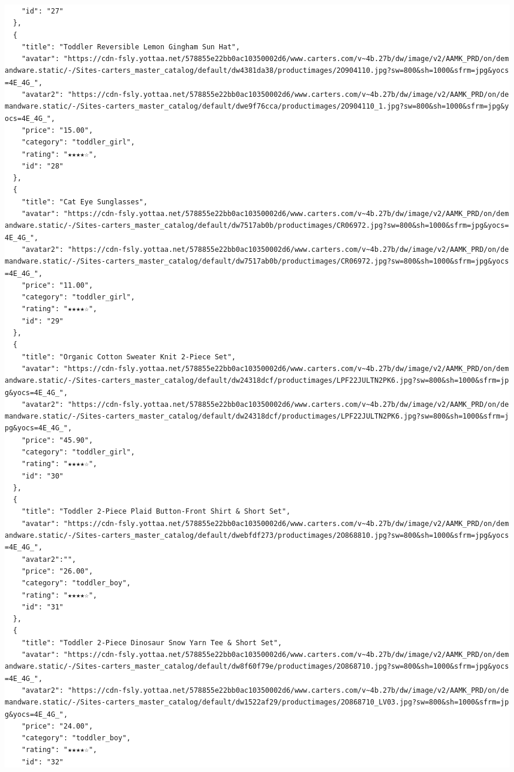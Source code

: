         "id": "27"
      },
      {
        "title": "Toddler Reversible Lemon Gingham Sun Hat",
        "avatar": "https://cdn-fsly.yottaa.net/578855e22bb0ac10350002d6/www.carters.com/v~4b.27b/dw/image/v2/AAMK_PRD/on/demandware.static/-/Sites-carters_master_catalog/default/dw4381da38/productimages/2O904110.jpg?sw=800&sh=1000&sfrm=jpg&yocs=4E_4G_",
        "avatar2": "https://cdn-fsly.yottaa.net/578855e22bb0ac10350002d6/www.carters.com/v~4b.27b/dw/image/v2/AAMK_PRD/on/demandware.static/-/Sites-carters_master_catalog/default/dwe9f76cca/productimages/2O904110_1.jpg?sw=800&sh=1000&sfrm=jpg&yocs=4E_4G_",
        "price": "15.00",
        "category": "toddler_girl",
        "rating": "★★★★☆",
        "id": "28"
      },
      {
        "title": "Cat Eye Sunglasses",
        "avatar": "https://cdn-fsly.yottaa.net/578855e22bb0ac10350002d6/www.carters.com/v~4b.27b/dw/image/v2/AAMK_PRD/on/demandware.static/-/Sites-carters_master_catalog/default/dw7517ab0b/productimages/CR06972.jpg?sw=800&sh=1000&sfrm=jpg&yocs=4E_4G_",
        "avatar2": "https://cdn-fsly.yottaa.net/578855e22bb0ac10350002d6/www.carters.com/v~4b.27b/dw/image/v2/AAMK_PRD/on/demandware.static/-/Sites-carters_master_catalog/default/dw7517ab0b/productimages/CR06972.jpg?sw=800&sh=1000&sfrm=jpg&yocs=4E_4G_",
        "price": "11.00",
        "category": "toddler_girl",
        "rating": "★★★★☆",
        "id": "29"
      },
      {
        "title": "Organic Cotton Sweater Knit 2-Piece Set",
        "avatar": "https://cdn-fsly.yottaa.net/578855e22bb0ac10350002d6/www.carters.com/v~4b.27b/dw/image/v2/AAMK_PRD/on/demandware.static/-/Sites-carters_master_catalog/default/dw24318dcf/productimages/LPF22JULTN2PK6.jpg?sw=800&sh=1000&sfrm=jpg&yocs=4E_4G_",
        "avatar2": "https://cdn-fsly.yottaa.net/578855e22bb0ac10350002d6/www.carters.com/v~4b.27b/dw/image/v2/AAMK_PRD/on/demandware.static/-/Sites-carters_master_catalog/default/dw24318dcf/productimages/LPF22JULTN2PK6.jpg?sw=800&sh=1000&sfrm=jpg&yocs=4E_4G_",
        "price": "45.90",
        "category": "toddler_girl",
        "rating": "★★★★☆",
        "id": "30"
      },
      {
        "title": "Toddler 2-Piece Plaid Button-Front Shirt & Short Set",
        "avatar": "https://cdn-fsly.yottaa.net/578855e22bb0ac10350002d6/www.carters.com/v~4b.27b/dw/image/v2/AAMK_PRD/on/demandware.static/-/Sites-carters_master_catalog/default/dwebfdf273/productimages/2O868810.jpg?sw=800&sh=1000&sfrm=jpg&yocs=4E_4G_",
        "avatar2":"",
        "price": "26.00",
        "category": "toddler_boy",
        "rating": "★★★★☆",
        "id": "31"
      },
      {
        "title": "Toddler 2-Piece Dinosaur Snow Yarn Tee & Short Set",
        "avatar": "https://cdn-fsly.yottaa.net/578855e22bb0ac10350002d6/www.carters.com/v~4b.27b/dw/image/v2/AAMK_PRD/on/demandware.static/-/Sites-carters_master_catalog/default/dw8f60f79e/productimages/2O868710.jpg?sw=800&sh=1000&sfrm=jpg&yocs=4E_4G_",
        "avatar2": "https://cdn-fsly.yottaa.net/578855e22bb0ac10350002d6/www.carters.com/v~4b.27b/dw/image/v2/AAMK_PRD/on/demandware.static/-/Sites-carters_master_catalog/default/dw1522af29/productimages/2O868710_LV03.jpg?sw=800&sh=1000&sfrm=jpg&yocs=4E_4G_",
        "price": "24.00",
        "category": "toddler_boy",
        "rating": "★★★★☆",
        "id": "32"